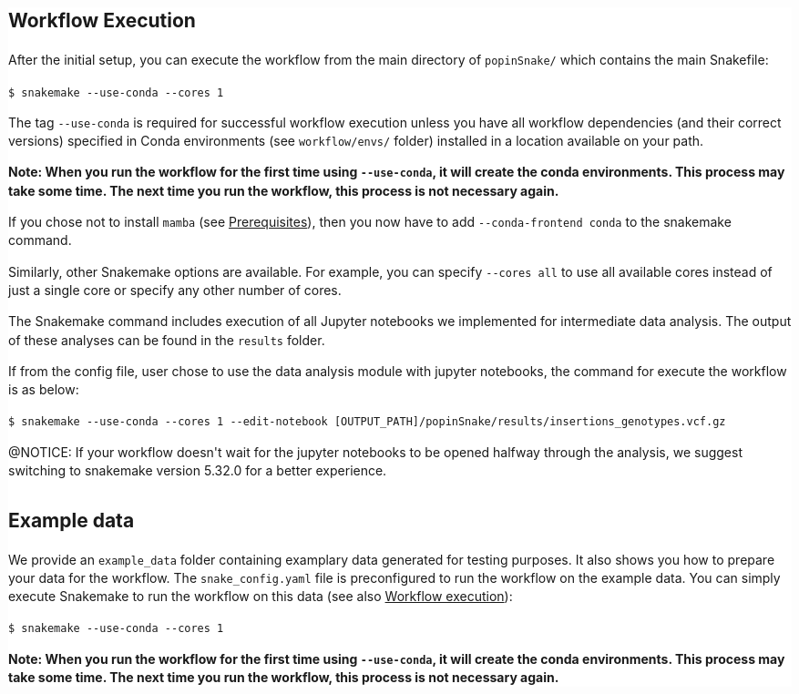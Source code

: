 
## Workflow Execution

After the initial setup, you can execute the workflow from the main directory of `popinSnake/` which contains the main Snakefile:

```
$ snakemake --use-conda --cores 1
```

The tag `--use-conda` is required for successful workflow execution unless you have all workflow dependencies (and their correct versions) specified in Conda environments (see `workflow/envs/` folder) installed in a location available on your path.

__Note: When you run the workflow for the first time using `--use-conda`, it will create the conda environments.
This process may take some time. The next time you run the workflow, this process is not necessary again.__

If you chose not to install `mamba` (see [Prerequisites](#prerequisites)), then you now have to add `--conda-frontend conda` to the snakemake command.

Similarly, other Snakemake options are available.
For example, you can specify `--cores all` to use all available cores instead of just a single core or specify any other number of cores.

The Snakemake command includes execution of all Jupyter notebooks we implemented for intermediate data analysis.
The output of these analyses can be found in the `results` folder.

If from the config file, user chose to use the data analysis module with jupyter notebooks, the command for execute the workflow is as below:
```
$ snakemake --use-conda --cores 1 --edit-notebook [OUTPUT_PATH]/popinSnake/results/insertions_genotypes.vcf.gz
```
@NOTICE: If your workflow doesn't wait for the jupyter notebooks to be opened halfway through the analysis, we suggest switching to snakemake version 5.32.0 for a better experience. 


## Example data

We provide an `example_data` folder containing examplary data generated for testing purposes.
It also shows you how to prepare your data for the workflow.
The `snake_config.yaml` file is preconfigured to run the workflow on the example data.
You can simply execute Snakemake to run the workflow on this data (see also [Workflow execution](#workflow-execution)):
```
$ snakemake --use-conda --cores 1
```

__Note: When you run the workflow for the first time using `--use-conda`, it will create the conda environments.
This process may take some time. The next time you run the workflow, this process is not necessary again.__
